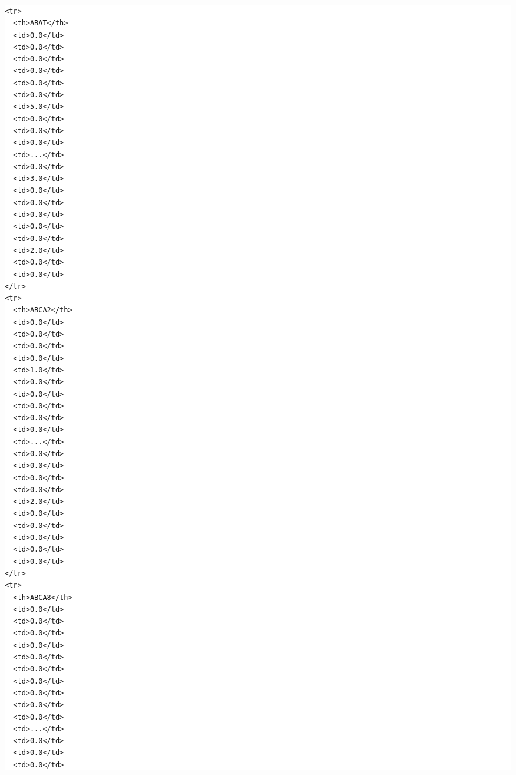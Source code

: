     <tr>
      <th>ABAT</th>
      <td>0.0</td>
      <td>0.0</td>
      <td>0.0</td>
      <td>0.0</td>
      <td>0.0</td>
      <td>0.0</td>
      <td>5.0</td>
      <td>0.0</td>
      <td>0.0</td>
      <td>0.0</td>
      <td>...</td>
      <td>0.0</td>
      <td>3.0</td>
      <td>0.0</td>
      <td>0.0</td>
      <td>0.0</td>
      <td>0.0</td>
      <td>0.0</td>
      <td>2.0</td>
      <td>0.0</td>
      <td>0.0</td>
    </tr>
    <tr>
      <th>ABCA2</th>
      <td>0.0</td>
      <td>0.0</td>
      <td>0.0</td>
      <td>0.0</td>
      <td>1.0</td>
      <td>0.0</td>
      <td>0.0</td>
      <td>0.0</td>
      <td>0.0</td>
      <td>0.0</td>
      <td>...</td>
      <td>0.0</td>
      <td>0.0</td>
      <td>0.0</td>
      <td>0.0</td>
      <td>2.0</td>
      <td>0.0</td>
      <td>0.0</td>
      <td>0.0</td>
      <td>0.0</td>
      <td>0.0</td>
    </tr>
    <tr>
      <th>ABCA8</th>
      <td>0.0</td>
      <td>0.0</td>
      <td>0.0</td>
      <td>0.0</td>
      <td>0.0</td>
      <td>0.0</td>
      <td>0.0</td>
      <td>0.0</td>
      <td>0.0</td>
      <td>0.0</td>
      <td>...</td>
      <td>0.0</td>
      <td>0.0</td>
      <td>0.0</td>